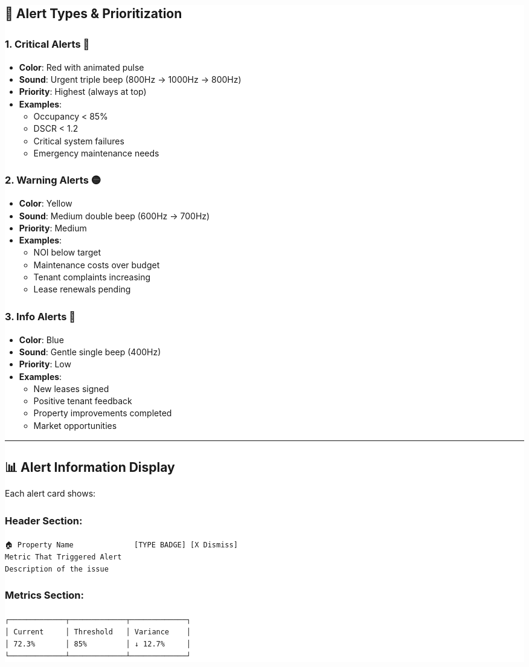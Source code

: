 
## 🚦 **Alert Types & Prioritization**

### **1. Critical Alerts** 🔴
- **Color**: Red with animated pulse
- **Sound**: Urgent triple beep (800Hz → 1000Hz → 800Hz)
- **Priority**: Highest (always at top)
- **Examples**:
  - Occupancy < 85%
  - DSCR < 1.2
  - Critical system failures
  - Emergency maintenance needs

### **2. Warning Alerts** 🟡
- **Color**: Yellow
- **Sound**: Medium double beep (600Hz → 700Hz)
- **Priority**: Medium
- **Examples**:
  - NOI below target
  - Maintenance costs over budget
  - Tenant complaints increasing
  - Lease renewals pending

### **3. Info Alerts** 🔵
- **Color**: Blue
- **Sound**: Gentle single beep (400Hz)
- **Priority**: Low
- **Examples**:
  - New leases signed
  - Positive tenant feedback
  - Property improvements completed
  - Market opportunities

---

## 📊 **Alert Information Display**

Each alert card shows:

### **Header Section:**
```
🏠 Property Name              [TYPE BADGE] [X Dismiss]
Metric That Triggered Alert
Description of the issue
```

### **Metrics Section:**
```
┌─────────────┬─────────────┬─────────────┐
│ Current     │ Threshold   │ Variance    │
│ 72.3%       │ 85%         │ ↓ 12.7%     │
└─────────────┴─────────────┴─────────────┘
```
